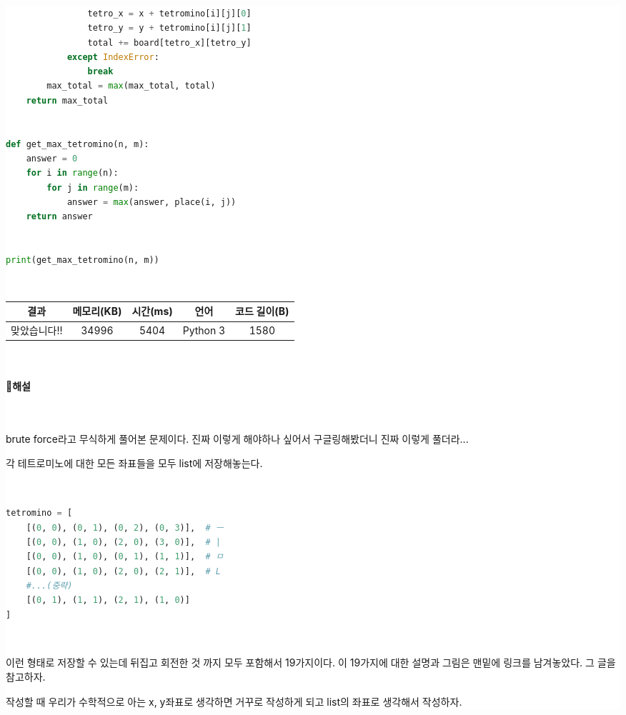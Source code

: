 ```python
                tetro_x = x + tetromino[i][j][0]
                tetro_y = y + tetromino[i][j][1]
                total += board[tetro_x][tetro_y]
            except IndexError:
                break
        max_total = max(max_total, total)
    return max_total


def get_max_tetromino(n, m):
    answer = 0
    for i in range(n):
        for j in range(m):
            answer = max(answer, place(i, j))
    return answer


print(get_max_tetromino(n, m))
```

<br/>

결과	| 메모리(KB) |	시간(ms) |	언어 |	코드 길이(B)
:----:|:-----:|:-----:|:-----:|:--------:
맞았습니다!! |	34996 |	5404 |	Python 3 |	1580

<br/>

#### **📝해설**

<br/>

brute force라고 무식하게 풀어본 문제이다. 진짜 이렇게 해야하나 싶어서 구글링해봤더니 진짜 이렇게 풀더라...

각 테트로미노에 대한 모든 좌표들을 모두 list에 저장해놓는다.

<br/>

```python
tetromino = [
    [(0, 0), (0, 1), (0, 2), (0, 3)],  # ㅡ
    [(0, 0), (1, 0), (2, 0), (3, 0)],  # |
    [(0, 0), (1, 0), (0, 1), (1, 1)],  # ㅁ
    [(0, 0), (1, 0), (2, 0), (2, 1)],  # L
    #...(중략)
    [(0, 1), (1, 1), (2, 1), (1, 0)]
]
```

<br/>

이런 형태로 저장할 수 있는데 뒤집고 회전한 것 까지 모두 포함해서 19가지이다.
이 19가지에 대한 설명과 그림은 맨밑에 링크를 남겨놓았다. 그 글을 참고하자.

작성할 때 우리가 수학적으로 아는 x, y좌표로 생각하면 거꾸로 작성하게 되고 list의 좌표로 생각해서 작성하자.
